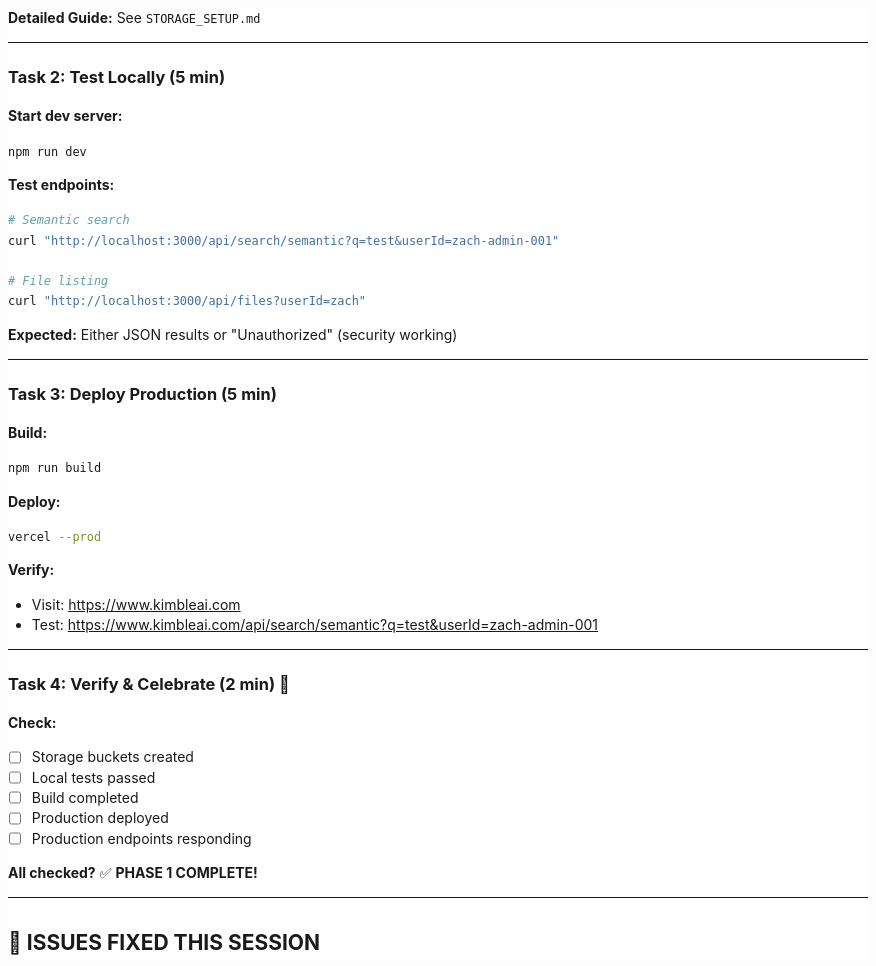**Detailed Guide:** See `STORAGE_SETUP.md`

---

### Task 2: Test Locally (5 min)

**Start dev server:**
```bash
npm run dev
```

**Test endpoints:**
```bash
# Semantic search
curl "http://localhost:3000/api/search/semantic?q=test&userId=zach-admin-001"

# File listing
curl "http://localhost:3000/api/files?userId=zach"
```

**Expected:** Either JSON results or "Unauthorized" (security working)

---

### Task 3: Deploy Production (5 min)

**Build:**
```bash
npm run build
```

**Deploy:**
```bash
vercel --prod
```

**Verify:**
- Visit: https://www.kimbleai.com
- Test: https://www.kimbleai.com/api/search/semantic?q=test&userId=zach-admin-001

---

### Task 4: Verify & Celebrate (2 min) 🎉

**Check:**
- [ ] Storage buckets created
- [ ] Local tests passed
- [ ] Build completed
- [ ] Production deployed
- [ ] Production endpoints responding

**All checked?** ✅ **PHASE 1 COMPLETE!**

---

## 🐛 ISSUES FIXED THIS SESSION
